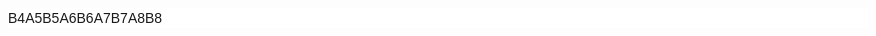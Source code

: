 </div></foreignObject></g></g></g><g class="node default" style="opacity: 1;" id="flowchart-B4-127" transform="translate(290.3984375,153)"><rect rx="0" ry="0" x="-18.7265625" y="-23" width="37.453125" height="46" class="label-container"></rect><g class="label" transform="translate(0,0)"><g transform="translate(-8.7265625,-13)"><foreignObject width="17.453125" height="26"><div style="box-sizing: border-box; outline: 0px; user-select: auto !important; margin: 0px; padding: 0px; font-weight: normal; overflow-wrap: break-word; font-family: &quot;trebuchet ms&quot;, verdana, arial, sans-serif !important; display: inline-block; white-space: nowrap;">B4</div></foreignObject></g></g></g><g class="node default" style="opacity: 1;" id="flowchart-A5-128" transform="translate(378.2265625,31)"><rect rx="0" ry="0" x="-18.9140625" y="-23" width="37.828125" height="46" class="label-container"></rect><g class="label" transform="translate(0,0)"><g transform="translate(-8.9140625,-13)"><foreignObject width="17.828125" height="26"><div style="box-sizing: border-box; outline: 0px; user-select: auto !important; margin: 0px; padding: 0px; font-weight: normal; overflow-wrap: break-word; font-family: &quot;trebuchet ms&quot;, verdana, arial, sans-serif !important; display: inline-block; white-space: nowrap;">A5</div></foreignObject></g></g></g><g class="node default" style="opacity: 1;" id="flowchart-B5-129" transform="translate(378.2265625,153)"><rect rx="0" ry="0" x="-18.7265625" y="-23" width="37.453125" height="46" class="label-container"></rect><g class="label" transform="translate(0,0)"><g transform="translate(-8.7265625,-13)"><foreignObject width="17.453125" height="26"><div style="box-sizing: border-box; outline: 0px; user-select: auto !important; margin: 0px; padding: 0px; font-weight: normal; overflow-wrap: break-word; font-family: &quot;trebuchet ms&quot;, verdana, arial, sans-serif !important; display: inline-block; white-space: nowrap;">B5</div></foreignObject></g></g></g><g class="node default" style="opacity: 1;" id="flowchart-A6-130" transform="translate(466.0546875,31)"><rect rx="0" ry="0" x="-18.9140625" y="-23" width="37.828125" height="46" class="label-container"></rect><g class="label" transform="translate(0,0)"><g transform="translate(-8.9140625,-13)"><foreignObject width="17.828125" height="26"><div style="box-sizing: border-box; outline: 0px; user-select: auto !important; margin: 0px; padding: 0px; font-weight: normal; overflow-wrap: break-word; font-family: &quot;trebuchet ms&quot;, verdana, arial, sans-serif !important; display: inline-block; white-space: nowrap;">A6</div></foreignObject></g></g></g><g class="node default" style="opacity: 1;" id="flowchart-B6-131" transform="translate(466.0546875,153)"><rect rx="0" ry="0" x="-18.7265625" y="-23" width="37.453125" height="46" class="label-container"></rect><g class="label" transform="translate(0,0)"><g transform="translate(-8.7265625,-13)"><foreignObject width="17.453125" height="26"><div style="box-sizing: border-box; outline: 0px; user-select: auto !important; margin: 0px; padding: 0px; font-weight: normal; overflow-wrap: break-word; font-family: &quot;trebuchet ms&quot;, verdana, arial, sans-serif !important; display: inline-block; white-space: nowrap;">B6</div></foreignObject></g></g></g><g class="node default" style="opacity: 1;" id="flowchart-A7-132" transform="translate(553.8828125,31)"><rect rx="0" ry="0" x="-18.9140625" y="-23" width="37.828125" height="46" class="label-container"></rect><g class="label" transform="translate(0,0)"><g transform="translate(-8.9140625,-13)"><foreignObject width="17.828125" height="26"><div style="box-sizing: border-box; outline: 0px; user-select: auto !important; margin: 0px; padding: 0px; font-weight: normal; overflow-wrap: break-word; font-family: &quot;trebuchet ms&quot;, verdana, arial, sans-serif !important; display: inline-block; white-space: nowrap;">A7</div></foreignObject></g></g></g><g class="node default" style="opacity: 1;" id="flowchart-B7-133" transform="translate(553.8828125,153)"><rect rx="0" ry="0" x="-18.7265625" y="-23" width="37.453125" height="46" class="label-container"></rect><g class="label" transform="translate(0,0)"><g transform="translate(-8.7265625,-13)"><foreignObject width="17.453125" height="26"><div style="box-sizing: border-box; outline: 0px; user-select: auto !important; margin: 0px; padding: 0px; font-weight: normal; overflow-wrap: break-word; font-family: &quot;trebuchet ms&quot;, verdana, arial, sans-serif !important; display: inline-block; white-space: nowrap;">B7</div></foreignObject></g></g></g><g class="node default" style="opacity: 1;" id="flowchart-A8-134" transform="translate(641.7109375,31)"><rect rx="0" ry="0" x="-18.9140625" y="-23" width="37.828125" height="46" class="label-container"></rect><g class="label" transform="translate(0,0)"><g transform="translate(-8.9140625,-13)"><foreignObject width="17.828125" height="26"><div style="box-sizing: border-box; outline: 0px; user-select: auto !important; margin: 0px; padding: 0px; font-weight: normal; overflow-wrap: break-word; font-family: &quot;trebuchet ms&quot;, verdana, arial, sans-serif !important; display: inline-block; white-space: nowrap;">A8</div></foreignObject></g></g></g><g class="node default" style="opacity: 1;" id="flowchart-B8-135" transform="translate(641.7109375,153)"><rect rx="0" ry="0" x="-18.7265625" y="-23" width="37.453125" height="46" class="label-container"></rect><g class="label" transform="translate(0,0)"><g transform="translate(-8.7265625,-13)"><foreignObject width="17.453125" height="26"><div style="box-sizing: border-box; outline: 0px; user-select: auto !important; margin: 0px; padding: 0px; font-weight: normal; overflow-wrap: break-word; font-family: &quot;trebuchet ms&quot;, verdana, arial, sans-serif !important; display: inline-block; white-space: nowrap;">B8</div></foreignObject></g></g></g>